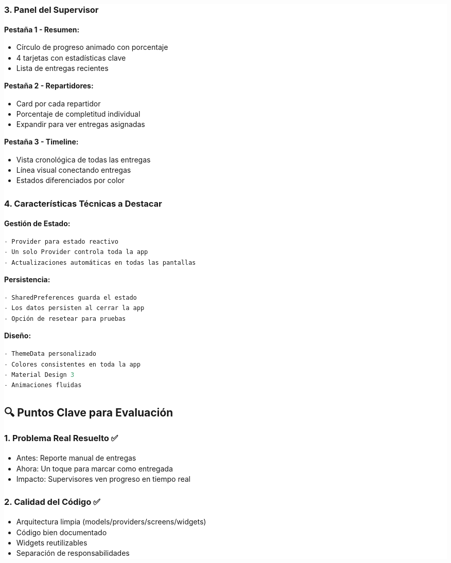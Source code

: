 ### 3. Panel del Supervisor
**Pestaña 1 - Resumen:**
- Círculo de progreso animado con porcentaje
- 4 tarjetas con estadísticas clave
- Lista de entregas recientes

**Pestaña 2 - Repartidores:**
- Card por cada repartidor
- Porcentaje de completitud individual
- Expandir para ver entregas asignadas

**Pestaña 3 - Timeline:**
- Vista cronológica de todas las entregas
- Línea visual conectando entregas
- Estados diferenciados por color

### 4. Características Técnicas a Destacar

**Gestión de Estado:**
```dart
- Provider para estado reactivo
- Un solo Provider controla toda la app
- Actualizaciones automáticas en todas las pantallas
```

**Persistencia:**
```dart
- SharedPreferences guarda el estado
- Los datos persisten al cerrar la app
- Opción de resetear para pruebas
```

**Diseño:**
```dart
- ThemeData personalizado
- Colores consistentes en toda la app
- Material Design 3
- Animaciones fluidas
```

## 🔍 Puntos Clave para Evaluación

### 1. Problema Real Resuelto ✅
- Antes: Reporte manual de entregas
- Ahora: Un toque para marcar como entregada
- Impacto: Supervisores ven progreso en tiempo real

### 2. Calidad del Código ✅
- Arquitectura limpia (models/providers/screens/widgets)
- Código bien documentado
- Widgets reutilizables
- Separación de responsabilidades
